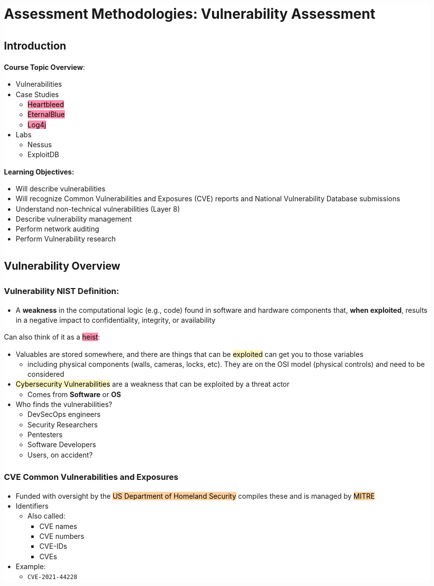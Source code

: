 ```toc
```

# Assessment Methodologies: Vulnerability Assessment #

## Introduction 

**Course Topic Overview**:
+ Vulnerabilities 
+ Case Studies 
	+ <mark style="background: #FF5582A6;">Heartbleed</mark>
	+ <mark style="background: #FF5582A6;">EternalBlue</mark>
	+ <mark style="background: #FF5582A6;">Log4j</mark>
+ Labs
	+ Nessus
	+ ExploitDB

**Learning Objectives:**
+ Will describe vulnerabilities 
+ Will recognize Common Vulnerabilities and Exposures (CVE) reports and National Vulnerability Database submissions
+ Understand non-technical vulnerabilities (Layer 8)
+ Describe vulnerability management 
+ Perform network auditing 
+ Perform Vulnerability research 

## Vulnerability Overview 

### Vulnerability NIST Definition: ###
+ A **weakness** in the computational logic (e.g., code) found in software and hardware components that, **when exploited**, results in a negative impact to confidentiality, integrity, or availability

Can also think of it as a <mark style="background: #FF5582A6;">heist</mark>: 
+ Valuables are stored somewhere, and there are things that can be <mark style="background: #FFF3A3A6;">exploited</mark> can get you to those variables 
	+ including physical components (walls, cameras, locks, etc). They are on the OSI model (physical controls) and need to be considered
+ <mark style="background: #FFF3A3A6;">Cybersecurity Vulnerabilities</mark> are a weakness that can be exploited by a threat actor 
	+ Comes from **Software** or **OS**
+ Who finds the vulnerabilities?
	+ DevSecOps engineers 
	+ Security Researchers 
	+ Pentesters 
	+ Software Developers
	+ Users, on accident?

### CVE Common Vulnerabilities and Exposures 
+ Funded with oversight by the <mark style="background: #FFB86CA6;">US Department of Homeland Security</mark> compiles these and is managed by <mark style="background: #FFB86CA6;">MITRE</mark>
+ Identifiers 
	+ Also called:
		+ CVE names
		+ CVE numbers
		+ CVE-IDs
		+ CVEs
+ Example:
	+ `CVE-2021-44228`
